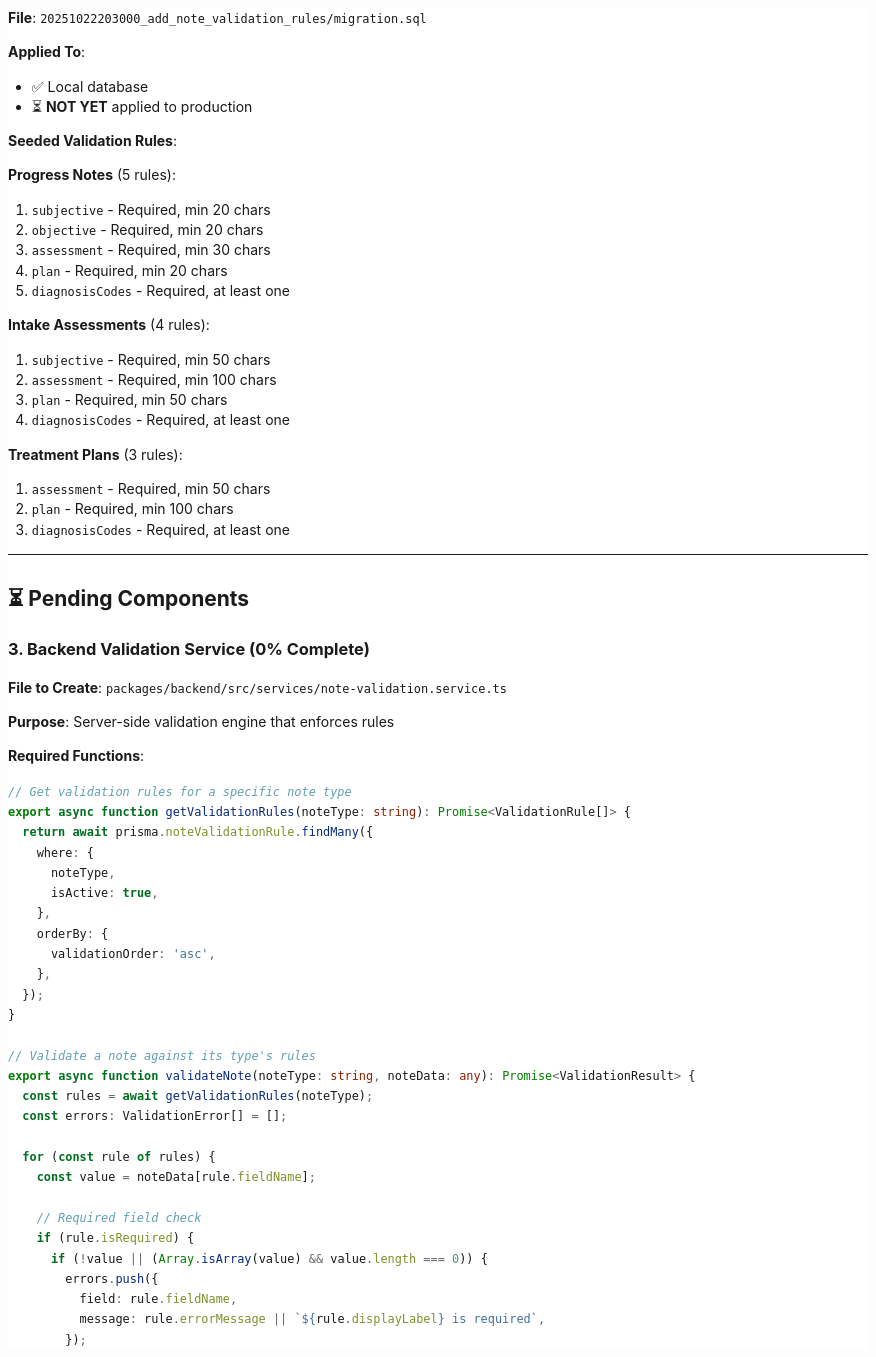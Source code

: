 **File**: `20251022203000_add_note_validation_rules/migration.sql`

**Applied To**:
- ✅ Local database
- ⏳ **NOT YET** applied to production

**Seeded Validation Rules**:

**Progress Notes** (5 rules):
1. `subjective` - Required, min 20 chars
2. `objective` - Required, min 20 chars
3. `assessment` - Required, min 30 chars
4. `plan` - Required, min 20 chars
5. `diagnosisCodes` - Required, at least one

**Intake Assessments** (4 rules):
1. `subjective` - Required, min 50 chars
2. `assessment` - Required, min 100 chars
3. `plan` - Required, min 50 chars
4. `diagnosisCodes` - Required, at least one

**Treatment Plans** (3 rules):
1. `assessment` - Required, min 50 chars
2. `plan` - Required, min 100 chars
3. `diagnosisCodes` - Required, at least one

---

## ⏳ Pending Components

### 3. Backend Validation Service (0% Complete)

**File to Create**: `packages/backend/src/services/note-validation.service.ts`

**Purpose**: Server-side validation engine that enforces rules

**Required Functions**:

```typescript
// Get validation rules for a specific note type
export async function getValidationRules(noteType: string): Promise<ValidationRule[]> {
  return await prisma.noteValidationRule.findMany({
    where: {
      noteType,
      isActive: true,
    },
    orderBy: {
      validationOrder: 'asc',
    },
  });
}

// Validate a note against its type's rules
export async function validateNote(noteType: string, noteData: any): Promise<ValidationResult> {
  const rules = await getValidationRules(noteType);
  const errors: ValidationError[] = [];

  for (const rule of rules) {
    const value = noteData[rule.fieldName];

    // Required field check
    if (rule.isRequired) {
      if (!value || (Array.isArray(value) && value.length === 0)) {
        errors.push({
          field: rule.fieldName,
          message: rule.errorMessage || `${rule.displayLabel} is required`,
        });
```